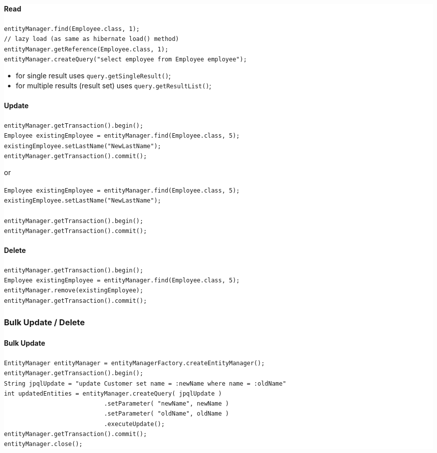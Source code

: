 #### Read


```
entityManager.find(Employee.class, 1);
// lazy load (as same as hibernate load() method)
entityManager.getReference(Employee.class, 1);
entityManager.createQuery("select employee from Employee employee");

```

-   for single result uses `query.getSingleResult()`;
-   for multiple results (result set) uses `query.getResultList()`;

#### Update


```
entityManager.getTransaction().begin();
Employee existingEmployee = entityManager.find(Employee.class, 5);
existingEmployee.setLastName("NewLastName");
entityManager.getTransaction().commit();

```

or


```
Employee existingEmployee = entityManager.find(Employee.class, 5);
existingEmployee.setLastName("NewLastName");
 
entityManager.getTransaction().begin();
entityManager.getTransaction().commit();

```

#### Delete


```
entityManager.getTransaction().begin();
Employee existingEmployee = entityManager.find(Employee.class, 5);
entityManager.remove(existingEmployee);
entityManager.getTransaction().commit();

```

### Bulk Update / Delete

#### Bulk Update


```
EntityManager entityManager = entityManagerFactory.createEntityManager();
entityManager.getTransaction().begin();
String jpqlUpdate = "update Customer set name = :newName where name = :oldName"
int updatedEntities = entityManager.createQuery( jpqlUpdate )
                            .setParameter( "newName", newName )
                            .setParameter( "oldName", oldName )
                            .executeUpdate();
entityManager.getTransaction().commit();
entityManager.close();

```
